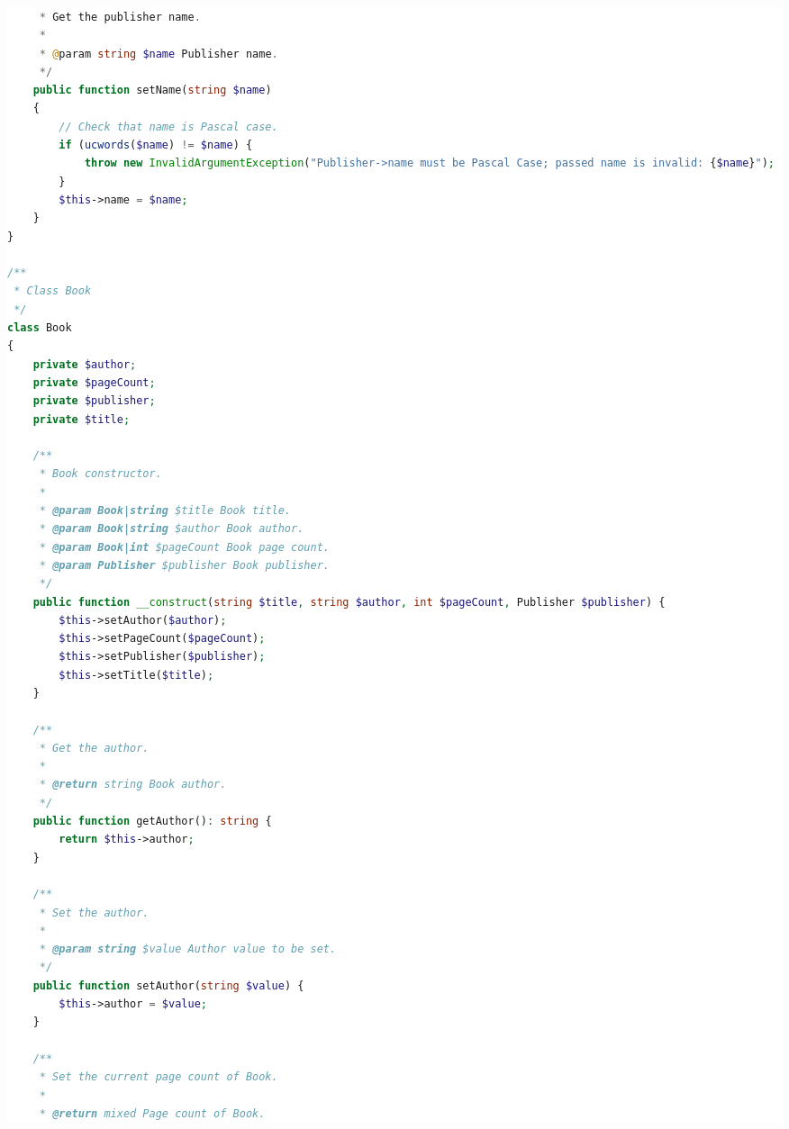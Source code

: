 ```php
     * Get the publisher name.
     *
     * @param string $name Publisher name.
     */
    public function setName(string $name)
    {
        // Check that name is Pascal case.
        if (ucwords($name) != $name) {
            throw new InvalidArgumentException("Publisher->name must be Pascal Case; passed name is invalid: {$name}");
        }
        $this->name = $name;
    }
}

/**
 * Class Book
 */
class Book
{
    private $author;
    private $pageCount;
    private $publisher;
    private $title;

    /**
     * Book constructor.
     *
     * @param Book|string $title Book title.
     * @param Book|string $author Book author.
     * @param Book|int $pageCount Book page count.
     * @param Publisher $publisher Book publisher.
     */
    public function __construct(string $title, string $author, int $pageCount, Publisher $publisher) {
        $this->setAuthor($author);
        $this->setPageCount($pageCount);
        $this->setPublisher($publisher);
        $this->setTitle($title);
    }

    /**
     * Get the author.
     *
     * @return string Book author.
     */
    public function getAuthor(): string {
        return $this->author;
    }

    /**
     * Set the author.
     *
     * @param string $value Author value to be set.
     */
    public function setAuthor(string $value) {
        $this->author = $value;
    }

    /**
     * Set the current page count of Book.
     *
     * @return mixed Page count of Book.
```